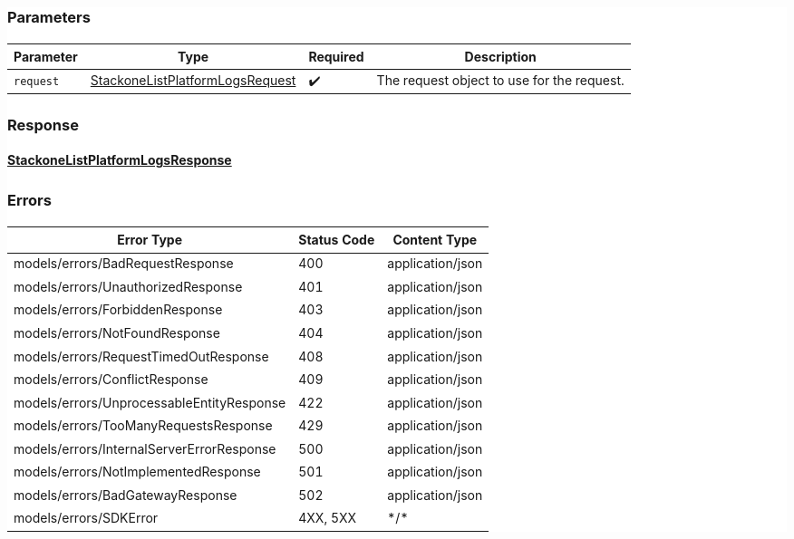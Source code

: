 ### Parameters

| Parameter                                                                                     | Type                                                                                          | Required                                                                                      | Description                                                                                   |
| --------------------------------------------------------------------------------------------- | --------------------------------------------------------------------------------------------- | --------------------------------------------------------------------------------------------- | --------------------------------------------------------------------------------------------- |
| `request`                                                                                     | [StackoneListPlatformLogsRequest](../../models/operations/StackoneListPlatformLogsRequest.md) | :heavy_check_mark:                                                                            | The request object to use for the request.                                                    |

### Response

**[StackoneListPlatformLogsResponse](../../models/operations/StackoneListPlatformLogsResponse.md)**

### Errors

| Error Type                                | Status Code                               | Content Type                              |
| ----------------------------------------- | ----------------------------------------- | ----------------------------------------- |
| models/errors/BadRequestResponse          | 400                                       | application/json                          |
| models/errors/UnauthorizedResponse        | 401                                       | application/json                          |
| models/errors/ForbiddenResponse           | 403                                       | application/json                          |
| models/errors/NotFoundResponse            | 404                                       | application/json                          |
| models/errors/RequestTimedOutResponse     | 408                                       | application/json                          |
| models/errors/ConflictResponse            | 409                                       | application/json                          |
| models/errors/UnprocessableEntityResponse | 422                                       | application/json                          |
| models/errors/TooManyRequestsResponse     | 429                                       | application/json                          |
| models/errors/InternalServerErrorResponse | 500                                       | application/json                          |
| models/errors/NotImplementedResponse      | 501                                       | application/json                          |
| models/errors/BadGatewayResponse          | 502                                       | application/json                          |
| models/errors/SDKError                    | 4XX, 5XX                                  | \*/\*                                     |